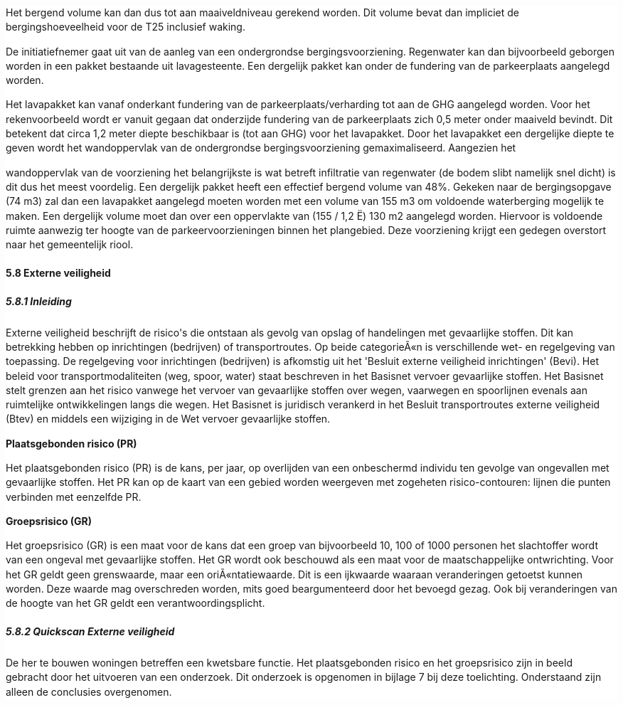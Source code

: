 Het bergend volume kan dan dus tot aan maaiveldniveau gerekend worden. Dit volume bevat dan impliciet de bergingshoeveelheid voor de T25 inclusief waking.

De initiatiefnemer gaat uit van de aanleg van een ondergrondse bergingsvoorziening. Regenwater kan dan bijvoorbeeld geborgen worden in een pakket bestaande uit lavagesteente. Een dergelijk pakket kan onder de fundering van de parkeerplaats aangelegd worden.

Het lavapakket kan vanaf onderkant fundering van de parkeerplaats/verharding tot aan de GHG aangelegd worden. Voor het rekenvoorbeeld wordt er vanuit gegaan dat onderzijde fundering van de parkeerplaats zich 0,5 meter onder maaiveld bevindt. Dit betekent dat circa 1,2 meter diepte beschikbaar is (tot aan GHG) voor het lavapakket. Door het lavapakket een dergelijke diepte te geven wordt het wandoppervlak van de ondergrondse bergingsvoorziening gemaximaliseerd. Aangezien het

wandoppervlak van de voorziening het belangrijkste is wat betreft infiltratie van regenwater (de bodem slibt namelijk snel dicht) is dit dus het meest voordelig. Een dergelijk pakket heeft een effectief bergend volume van 48%. Gekeken naar de bergingsopgave (74 m3) zal dan een lavapakket aangelegd moeten worden met een volume van 155 m3 om voldoende waterberging mogelijk te maken. Een dergelijk volume moet dan over een oppervlakte van (155 / 1,2 Ë) 130 m2 aangelegd worden. Hiervoor is voldoende ruimte aanwezig ter hoogte van de parkeervoorzieningen binnen het plangebied. Deze voorziening krijgt een gedegen overstort naar het gemeentelijk riool.

#### 5\.8 Externe veiligheid

##### 5\.8\.1 Inleiding

Externe veiligheid beschrijft de risico's die ontstaan als gevolg van opslag of handelingen met gevaarlijke stoffen. Dit kan betrekking hebben op inrichtingen (bedrijven) of transportroutes. Op beide categorieÃ«n is verschillende wet\- en regelgeving van toepassing. De regelgeving voor inrichtingen (bedrijven) is afkomstig uit het 'Besluit externe veiligheid inrichtingen' (Bevi). Het beleid voor transportmodaliteiten (weg, spoor, water) staat beschreven in het Basisnet vervoer gevaarlijke stoffen. Het Basisnet stelt grenzen aan het risico vanwege het vervoer van gevaarlijke stoffen over wegen, vaarwegen en spoorlijnen evenals aan ruimtelijke ontwikkelingen langs die wegen. Het Basisnet is juridisch verankerd in het Besluit transportroutes externe veiligheid (Btev) en middels een wijziging in de Wet vervoer gevaarlijke stoffen.

**Plaatsgebonden risico (PR)**

Het plaatsgebonden risico (PR) is de kans, per jaar, op overlijden van een onbeschermd individu ten gevolge van ongevallen met gevaarlijke stoffen. Het PR kan op de kaart van een gebied worden weergeven met zogeheten risico\-contouren: lijnen die punten verbinden met eenzelfde PR.

**Groepsrisico (GR)**

Het groepsrisico (GR) is een maat voor de kans dat een groep van bijvoorbeeld 10, 100 of 1000 personen het slachtoffer wordt van een ongeval met gevaarlijke stoffen. Het GR wordt ook beschouwd als een maat voor de maatschappelijke ontwrichting. Voor het GR geldt geen grenswaarde, maar een oriÃ«ntatiewaarde. Dit is een ijkwaarde waaraan veranderingen getoetst kunnen worden. Deze waarde mag overschreden worden, mits goed beargumenteerd door het bevoegd gezag. Ook bij veranderingen van de hoogte van het GR geldt een verantwoordingsplicht.

##### 5\.8\.2 Quickscan Externe veiligheid

De her te bouwen woningen betreffen een kwetsbare functie. Het plaatsgebonden risico en het groepsrisico zijn in beeld gebracht door het uitvoeren van een onderzoek. Dit onderzoek is opgenomen in bijlage 7 bij deze toelichting. Onderstaand zijn alleen de conclusies overgenomen.
